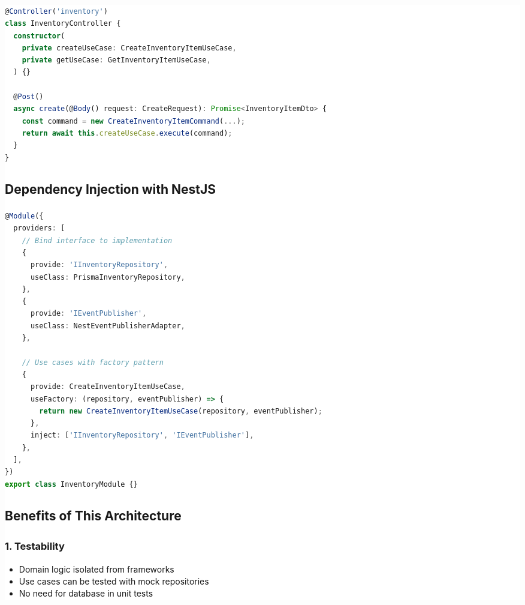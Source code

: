 ```typescript
@Controller('inventory')
class InventoryController {
  constructor(
    private createUseCase: CreateInventoryItemUseCase,
    private getUseCase: GetInventoryItemUseCase,
  ) {}

  @Post()
  async create(@Body() request: CreateRequest): Promise<InventoryItemDto> {
    const command = new CreateInventoryItemCommand(...);
    return await this.createUseCase.execute(command);
  }
}
```

## Dependency Injection with NestJS

```typescript
@Module({
  providers: [
    // Bind interface to implementation
    {
      provide: 'IInventoryRepository',
      useClass: PrismaInventoryRepository,
    },
    {
      provide: 'IEventPublisher',
      useClass: NestEventPublisherAdapter,
    },

    // Use cases with factory pattern
    {
      provide: CreateInventoryItemUseCase,
      useFactory: (repository, eventPublisher) => {
        return new CreateInventoryItemUseCase(repository, eventPublisher);
      },
      inject: ['IInventoryRepository', 'IEventPublisher'],
    },
  ],
})
export class InventoryModule {}
```

## Benefits of This Architecture

### 1. **Testability**

- Domain logic isolated from frameworks
- Use cases can be tested with mock repositories
- No need for database in unit tests
